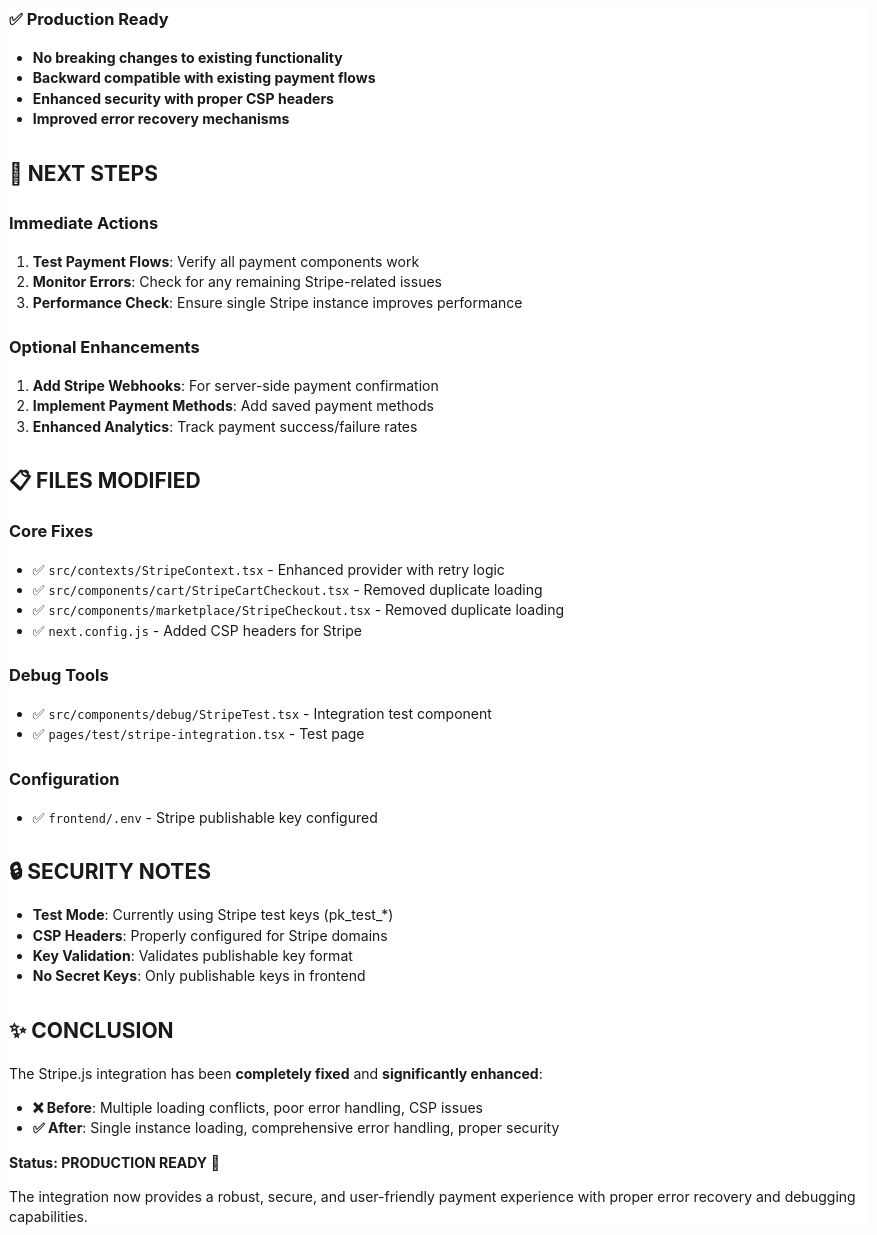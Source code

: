 ### ✅ **Production Ready**
- **No breaking changes to existing functionality**
- **Backward compatible with existing payment flows**
- **Enhanced security with proper CSP headers**
- **Improved error recovery mechanisms**

## 🚀 NEXT STEPS

### **Immediate Actions**
1. **Test Payment Flows**: Verify all payment components work
2. **Monitor Errors**: Check for any remaining Stripe-related issues
3. **Performance Check**: Ensure single Stripe instance improves performance

### **Optional Enhancements**
1. **Add Stripe Webhooks**: For server-side payment confirmation
2. **Implement Payment Methods**: Add saved payment methods
3. **Enhanced Analytics**: Track payment success/failure rates

## 📋 FILES MODIFIED

### **Core Fixes**
- ✅ `src/contexts/StripeContext.tsx` - Enhanced provider with retry logic
- ✅ `src/components/cart/StripeCartCheckout.tsx` - Removed duplicate loading
- ✅ `src/components/marketplace/StripeCheckout.tsx` - Removed duplicate loading
- ✅ `next.config.js` - Added CSP headers for Stripe

### **Debug Tools**
- ✅ `src/components/debug/StripeTest.tsx` - Integration test component
- ✅ `pages/test/stripe-integration.tsx` - Test page

### **Configuration**
- ✅ `frontend/.env` - Stripe publishable key configured

## 🔒 SECURITY NOTES

- **Test Mode**: Currently using Stripe test keys (pk_test_*)
- **CSP Headers**: Properly configured for Stripe domains
- **Key Validation**: Validates publishable key format
- **No Secret Keys**: Only publishable keys in frontend

## ✨ CONCLUSION

The Stripe.js integration has been **completely fixed** and **significantly enhanced**:

- **❌ Before**: Multiple loading conflicts, poor error handling, CSP issues
- **✅ After**: Single instance loading, comprehensive error handling, proper security

**Status: PRODUCTION READY** 🚀

The integration now provides a robust, secure, and user-friendly payment experience with proper error recovery and debugging capabilities.